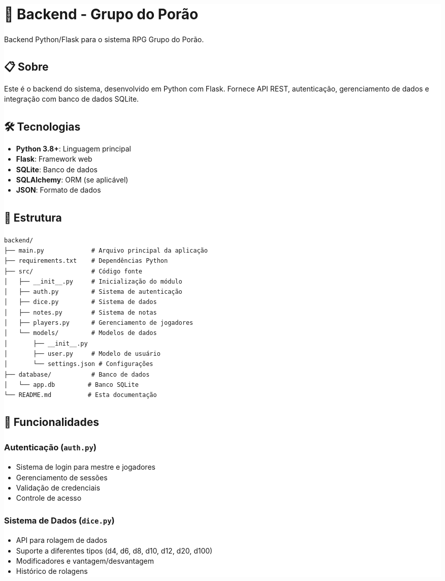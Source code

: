 # 🐍 Backend - Grupo do Porão

Backend Python/Flask para o sistema RPG Grupo do Porão.

## 📋 Sobre

Este é o backend do sistema, desenvolvido em Python com Flask. Fornece API REST, autenticação, gerenciamento de dados e integração com banco de dados SQLite.

## 🛠️ Tecnologias

- **Python 3.8+**: Linguagem principal
- **Flask**: Framework web
- **SQLite**: Banco de dados
- **SQLAlchemy**: ORM (se aplicável)
- **JSON**: Formato de dados

## 📁 Estrutura

```
backend/
├── main.py             # Arquivo principal da aplicação
├── requirements.txt    # Dependências Python
├── src/                # Código fonte
│   ├── __init__.py     # Inicialização do módulo
│   ├── auth.py         # Sistema de autenticação
│   ├── dice.py         # Sistema de dados
│   ├── notes.py        # Sistema de notas
│   ├── players.py      # Gerenciamento de jogadores
│   └── models/         # Modelos de dados
│       ├── __init__.py
│       ├── user.py     # Modelo de usuário
│       └── settings.json # Configurações
├── database/           # Banco de dados
│   └── app.db         # Banco SQLite
└── README.md          # Esta documentação
```

## 🚀 Funcionalidades

### Autenticação (`auth.py`)
- Sistema de login para mestre e jogadores
- Gerenciamento de sessões
- Validação de credenciais
- Controle de acesso

### Sistema de Dados (`dice.py`)
- API para rolagem de dados
- Suporte a diferentes tipos (d4, d6, d8, d10, d12, d20, d100)
- Modificadores e vantagem/desvantagem
- Histórico de rolagens
